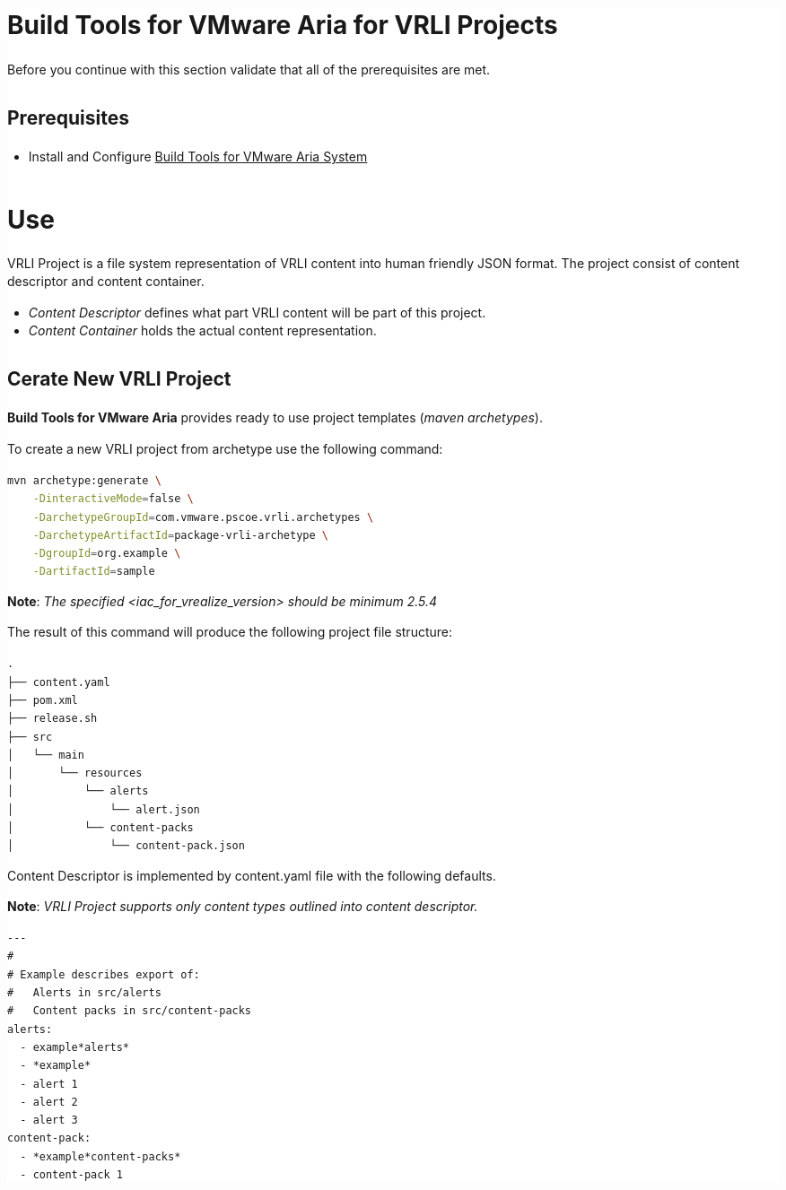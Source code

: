 # Build Tools for VMware Aria for VRLI Projects

Before you continue with this section validate that all of the prerequisites are met.
## Prerequisites
- Install and Configure [Build Tools for VMware Aria System](./setup-workstation-maven.md)

# Use

VRLI Project is a file system representation of VRLI content into human friendly JSON format. The project consist of content descriptor and content container.

- *Content Descriptor* defines what part VRLI content will be part of this project.
- *Content Container* holds the actual content representation.

## Cerate New VRLI Project

**Build Tools for VMware Aria** provides ready to use project templates (*maven archetypes*).

To create a new VRLI project from archetype use the following command:
```Bash
mvn archetype:generate \
    -DinteractiveMode=false \
    -DarchetypeGroupId=com.vmware.pscoe.vrli.archetypes \
    -DarchetypeArtifactId=package-vrli-archetype \
    -DgroupId=org.example \
    -DartifactId=sample
```

**Note**: *The specified <iac_for_vrealize_version> should be minimum 2.5.4*

The result of this command will produce the following project file structure:
```
.
├── content.yaml
├── pom.xml
├── release.sh
├── src
│   └── main
│       └── resources
│           └── alerts
│               └── alert.json
│           └── content-packs
│               └── content-pack.json

```

Content Descriptor is implemented by content.yaml file with the following defaults.

**Note**: *VRLI Project supports only content types outlined into content descriptor.*

```
---
# 
# Example describes export of:
#   Alerts in src/alerts
#   Content packs in src/content-packs
alerts:
  - example*alerts*
  - *example*
  - alert 1
  - alert 2
  - alert 3
content-pack:
  - *example*content-packs*
  - content-pack 1
```